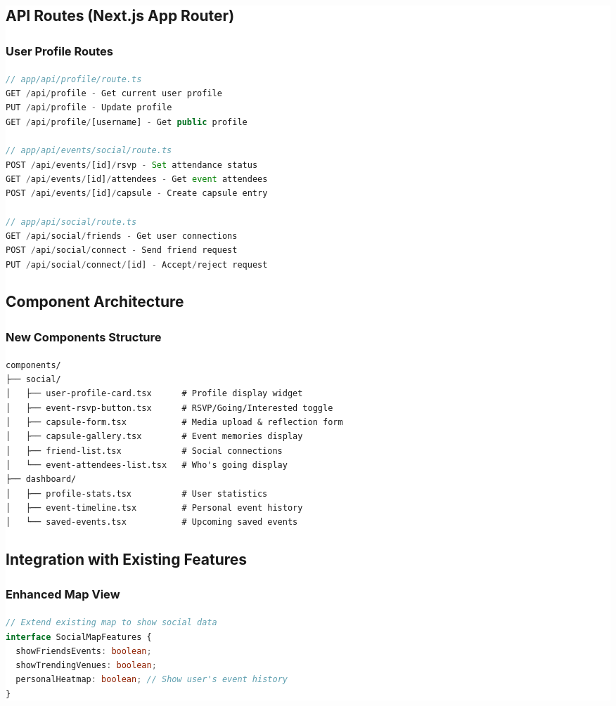 ## API Routes (Next.js App Router)

### User Profile Routes
```typescript
// app/api/profile/route.ts
GET /api/profile - Get current user profile
PUT /api/profile - Update profile
GET /api/profile/[username] - Get public profile

// app/api/events/social/route.ts
POST /api/events/[id]/rsvp - Set attendance status
GET /api/events/[id]/attendees - Get event attendees
POST /api/events/[id]/capsule - Create capsule entry

// app/api/social/route.ts
GET /api/social/friends - Get user connections
POST /api/social/connect - Send friend request
PUT /api/social/connect/[id] - Accept/reject request
```

## Component Architecture

### New Components Structure
```
components/
├── social/
│   ├── user-profile-card.tsx      # Profile display widget
│   ├── event-rsvp-button.tsx      # RSVP/Going/Interested toggle
│   ├── capsule-form.tsx           # Media upload & reflection form
│   ├── capsule-gallery.tsx        # Event memories display
│   ├── friend-list.tsx            # Social connections
│   └── event-attendees-list.tsx   # Who's going display
├── dashboard/
│   ├── profile-stats.tsx          # User statistics
│   ├── event-timeline.tsx         # Personal event history
│   └── saved-events.tsx           # Upcoming saved events
```

## Integration with Existing Features

### Enhanced Map View
```typescript
// Extend existing map to show social data
interface SocialMapFeatures {
  showFriendsEvents: boolean;
  showTrendingVenues: boolean;
  personalHeatmap: boolean; // Show user's event history
}
```
